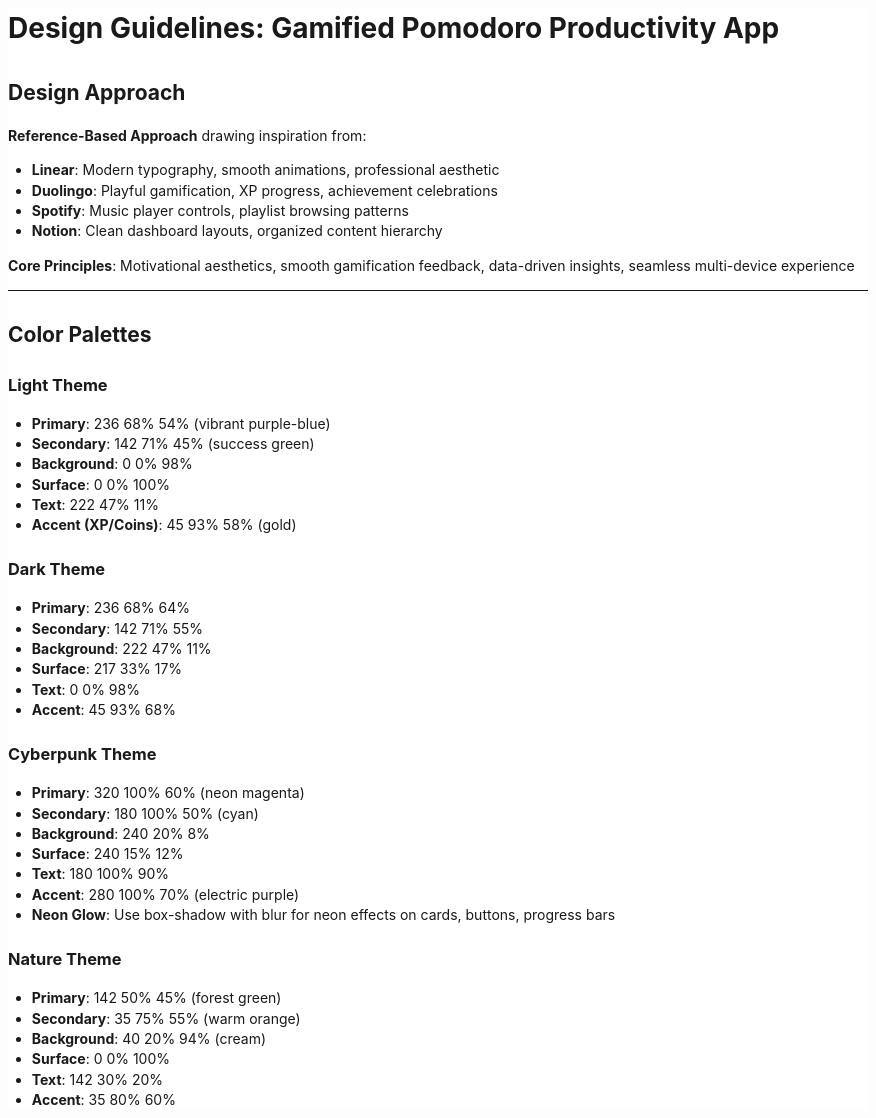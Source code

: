 # Design Guidelines: Gamified Pomodoro Productivity App

## Design Approach

**Reference-Based Approach** drawing inspiration from:
- **Linear**: Modern typography, smooth animations, professional aesthetic
- **Duolingo**: Playful gamification, XP progress, achievement celebrations
- **Spotify**: Music player controls, playlist browsing patterns
- **Notion**: Clean dashboard layouts, organized content hierarchy

**Core Principles**: Motivational aesthetics, smooth gamification feedback, data-driven insights, seamless multi-device experience

---

## Color Palettes

### Light Theme
- **Primary**: 236 68% 54% (vibrant purple-blue)
- **Secondary**: 142 71% 45% (success green)
- **Background**: 0 0% 98%
- **Surface**: 0 0% 100%
- **Text**: 222 47% 11%
- **Accent (XP/Coins)**: 45 93% 58% (gold)

### Dark Theme
- **Primary**: 236 68% 64%
- **Secondary**: 142 71% 55%
- **Background**: 222 47% 11%
- **Surface**: 217 33% 17%
- **Text**: 0 0% 98%
- **Accent**: 45 93% 68%

### Cyberpunk Theme
- **Primary**: 320 100% 60% (neon magenta)
- **Secondary**: 180 100% 50% (cyan)
- **Background**: 240 20% 8%
- **Surface**: 240 15% 12%
- **Text**: 180 100% 90%
- **Accent**: 280 100% 70% (electric purple)
- **Neon Glow**: Use box-shadow with blur for neon effects on cards, buttons, progress bars

### Nature Theme
- **Primary**: 142 50% 45% (forest green)
- **Secondary**: 35 75% 55% (warm orange)
- **Background**: 40 20% 94% (cream)
- **Surface**: 0 0% 100%
- **Text**: 142 30% 20%
- **Accent**: 35 80% 60%
